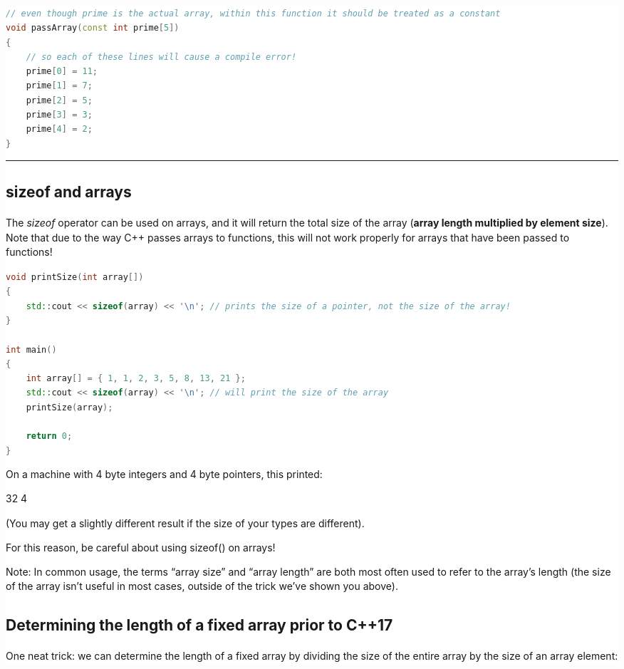 
```c++
// even though prime is the actual array, within this function it should be treated as a constant
void passArray(const int prime[5])
{
    // so each of these lines will cause a compile error!
    prime[0] = 11;
    prime[1] = 7;
    prime[2] = 5;
    prime[3] = 3;
    prime[4] = 2;
}
```

---

## sizeof and arrays

The *sizeof* operator can be used on arrays, and it will return the total size of the array (**array length multiplied by element size**). Note that due to the way C++ passes arrays to functions, this will not work properly for arrays that have been passed to functions!

```c++
void printSize(int array[])
{
    std::cout << sizeof(array) << '\n'; // prints the size of a pointer, not the size of the array!
}
 
int main()
{
    int array[] = { 1, 1, 2, 3, 5, 8, 13, 21 };
    std::cout << sizeof(array) << '\n'; // will print the size of the array
    printSize(array);
 
    return 0;
}
```

On a machine with 4 byte integers and 4 byte pointers, this printed:

32
4

(You may get a slightly different result if the size of your types are different).

For this reason, be careful about using sizeof() on arrays!


Note: In common usage, the terms “array size” and “array length” are both most often used to refer to the array’s length (the size of the array isn’t useful in most cases, outside of the trick we’ve shown you above).


## Determining the length of a fixed array prior to C++17

One neat trick: we can determine the length of a fixed array by dividing the size of the entire array by the size of an array element:
